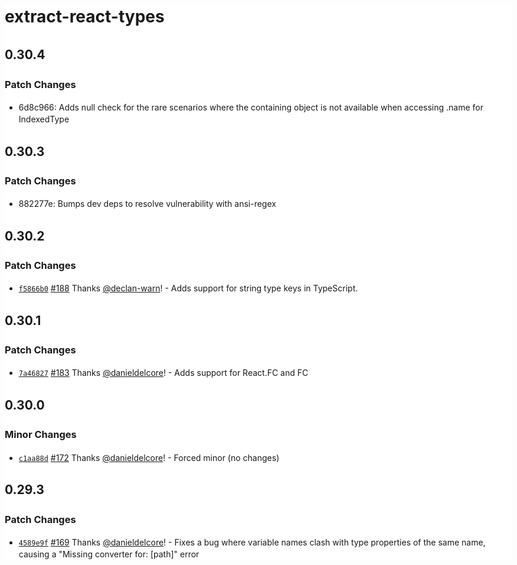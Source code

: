 # extract-react-types

## 0.30.4

### Patch Changes

- 6d8c966: Adds null check for the rare scenarios where the containing object is not available when accessing .name for IndexedType

## 0.30.3

### Patch Changes

- 882277e: Bumps dev deps to resolve vulnerability with ansi-regex

## 0.30.2

### Patch Changes

- [`f5866b0`](https://github.com/atlassian/extract-react-types/commit/f5866b0d5a93663d9f9f4f827a9b0512539ede08) [#188](https://github.com/atlassian/extract-react-types/pull/188) Thanks [@declan-warn](https://github.com/declan-warn)! - Adds support for string type keys in TypeScript.

## 0.30.1

### Patch Changes

- [`7a46827`](https://github.com/atlassian/extract-react-types/commit/7a468274d4ad3f6db8c4ad42613cecb122ed002e) [#183](https://github.com/atlassian/extract-react-types/pull/183) Thanks [@danieldelcore](https://github.com/danieldelcore)! - Adds support for React.FC and FC

## 0.30.0

### Minor Changes

- [`c1aa88d`](https://github.com/atlassian/extract-react-types/commit/c1aa88d6b5913b933711c3cc0139de63b2633678) [#172](https://github.com/atlassian/extract-react-types/pull/172) Thanks [@danieldelcore](https://github.com/danieldelcore)! - Forced minor (no changes)

## 0.29.3

### Patch Changes

- [`4589e9f`](https://github.com/atlassian/extract-react-types/commit/4589e9f272adb4c7c4135c6e8165bf40346cacf4) [#169](https://github.com/atlassian/extract-react-types/pull/169) Thanks [@danieldelcore](https://github.com/danieldelcore)! - Fixes a bug where variable names clash with type properties of the same name, causing a "Missing converter for: [path]" error
